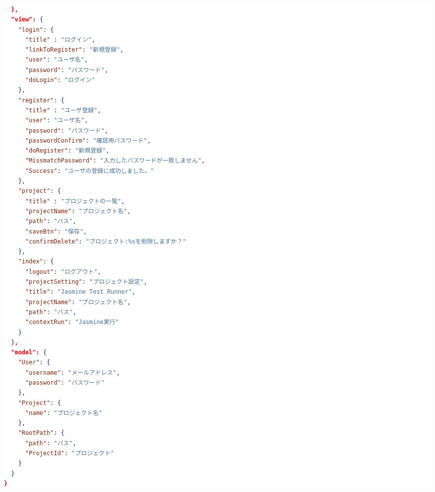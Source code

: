 ```json:routes/message.json
  },
  "view": {
    "login": {
      "title" : "ログイン",
      "linkToRegister": "新規登録",
      "user": "ユーザ名",
      "password": "パスワード",
      "doLogin": "ログイン"
    },
    "register": {
      "title" : "ユーザ登録",
      "user": "ユーザ名",
      "password": "パスワード",
      "passwordConfirm": "確認用パスワード",
      "doRegister": "新規登録",
      "MissmatchPassword": "入力したパスワードが一致しません",
      "Success": "ユーザの登録に成功しました。"
    },
    "project": {
      "title" : "プロジェクトの一覧",
      "projectName": "プロジェクト名",
      "path": "パス",
      "saveBtn": "保存",
      "confirmDelete": "プロジェクト:%sを削除しますか？"
    },
    "index": {
      "logout": "ログアウト",
      "projectSetting": "プロジェクト設定",
      "title": "Jasmine Test Runner",
      "projectName": "プロジェクト名",
      "path": "パス",
      "contextRun": "Jasmine実行"
    }
  },
  "model": {
    "User": {
      "username": "メールアドレス",
      "password": "パスワード"
    },
    "Project": {
      "name": "プロジェクト名"
    },
    "RootPath": {
      "path": "パス",
      "ProjectId": "プロジェクト"
    }
  }
}

```  
  